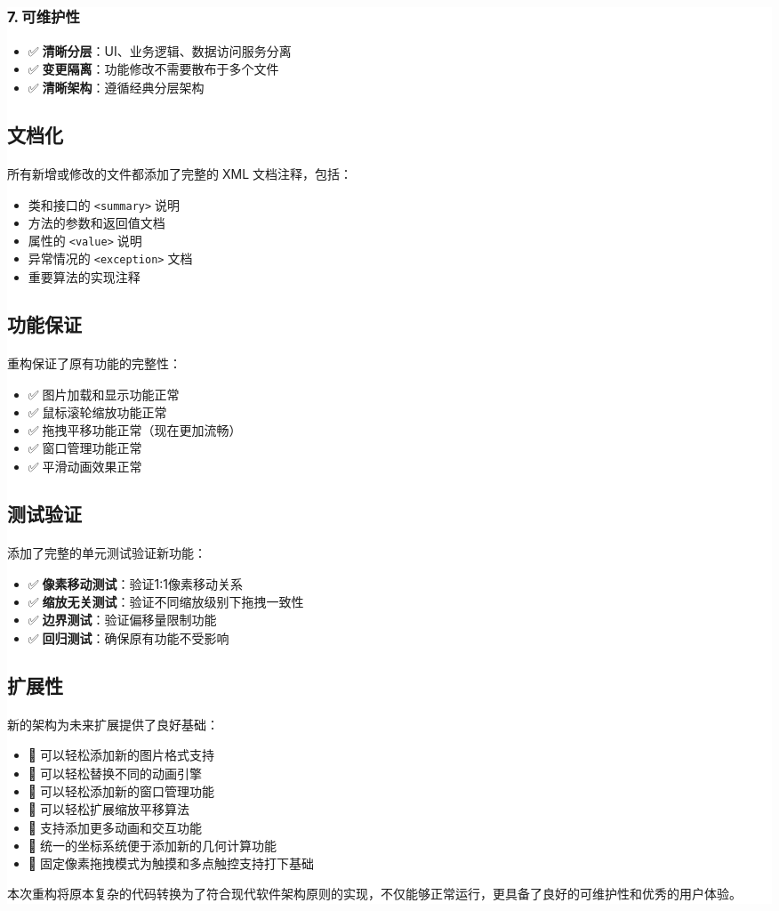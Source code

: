 ### 7. 可维护性
- ✅ **清晰分层**：UI、业务逻辑、数据访问服务分离
- ✅ **变更隔离**：功能修改不需要散布于多个文件
- ✅ **清晰架构**：遵循经典分层架构

## 文档化

所有新增或修改的文件都添加了完整的 XML 文档注释，包括：
- 类和接口的 `<summary>` 说明
- 方法的参数和返回值文档
- 属性的 `<value>` 说明
- 异常情况的 `<exception>` 文档
- 重要算法的实现注释

## 功能保证

重构保证了原有功能的完整性：
- ✅ 图片加载和显示功能正常
- ✅ 鼠标滚轮缩放功能正常
- ✅ 拖拽平移功能正常（现在更加流畅）
- ✅ 窗口管理功能正常
- ✅ 平滑动画效果正常

## 测试验证

添加了完整的单元测试验证新功能：
- ✅ **像素移动测试**：验证1:1像素移动关系
- ✅ **缩放无关测试**：验证不同缩放级别下拖拽一致性
- ✅ **边界测试**：验证偏移量限制功能
- ✅ **回归测试**：确保原有功能不受影响

## 扩展性

新的架构为未来扩展提供了良好基础：
- 🚀 可以轻松添加新的图片格式支持
- 🚀 可以轻松替换不同的动画引擎
- 🚀 可以轻松添加新的窗口管理功能
- 🚀 可以轻松扩展缩放平移算法
- 🚀 支持添加更多动画和交互功能
- 🚀 统一的坐标系统便于添加新的几何计算功能
- 🚀 固定像素拖拽模式为触摸和多点触控支持打下基础

本次重构将原本复杂的代码转换为了符合现代软件架构原则的实现，不仅能够正常运行，更具备了良好的可维护性和优秀的用户体验。